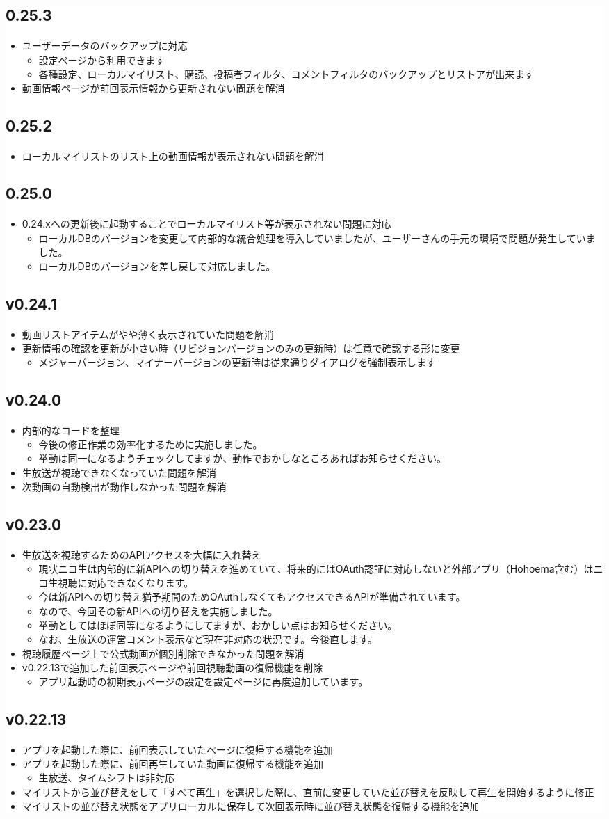 ﻿## 0.25.3

* ユーザーデータのバックアップに対応
  * 設定ページから利用できます
  * 各種設定、ローカルマイリスト、購読、投稿者フィルタ、コメントフィルタのバックアップとリストアが出来ます
* 動画情報ページが前回表示情報から更新されない問題を解消

## 0.25.2

* ローカルマイリストのリスト上の動画情報が表示されない問題を解消

## 0.25.0

* 0.24.xへの更新後に起動することでローカルマイリスト等が表示されない問題に対応
  * ローカルDBのバージョンを変更して内部的な統合処理を導入していましたが、ユーザーさんの手元の環境で問題が発生していました。
  * ローカルDBのバージョンを差し戻して対応しました。

## v0.24.1

* 動画リストアイテムがやや薄く表示されていた問題を解消
* 更新情報の確認を更新が小さい時（リビジョンバージョンのみの更新時）は任意で確認する形に変更
  * メジャーバージョン、マイナーバージョンの更新時は従来通りダイアログを強制表示します

## v0.24.0

* 内部的なコードを整理
  * 今後の修正作業の効率化するために実施しました。
  * 挙動は同一になるようチェックしてますが、動作でおかしなところあればお知らせください。
* 生放送が視聴できなくなっていた問題を解消
* 次動画の自動検出が動作しなかった問題を解消

## v0.23.0

* 生放送を視聴するためのAPIアクセスを大幅に入れ替え
  * 現状ニコ生は内部的に新APIへの切り替えを進めていて、将来的にはOAuth認証に対応しないと外部アプリ（Hohoema含む）はニコ生視聴に対応できなくなります。
  * 今は新APIへの切り替え猶予期間のためOAuthしなくてもアクセスできるAPIが準備されています。
  * なので、今回その新APIへの切り替えを実施しました。
  * 挙動としてはほぼ同等になるようにしてますが、おかしい点はお知らせください。
  * なお、生放送の運営コメント表示など現在非対応の状況です。今後直します。
* 視聴履歴ページ上で公式動画が個別削除できなかった問題を解消
* v0.22.13で追加した前回表示ページや前回視聴動画の復帰機能を削除
  * アプリ起動時の初期表示ページの設定を設定ページに再度追加しています。

## v0.22.13

* アプリを起動した際に、前回表示していたページに復帰する機能を追加
* アプリを起動した際に、前回再生していた動画に復帰する機能を追加
  * 生放送、タイムシフトは非対応
* マイリストから並び替えをして「すべて再生」を選択した際に、直前に変更していた並び替えを反映して再生を開始するように修正
* マイリストの並び替え状態をアプリローカルに保存して次回表示時に並び替え状態を復帰する機能を追加
